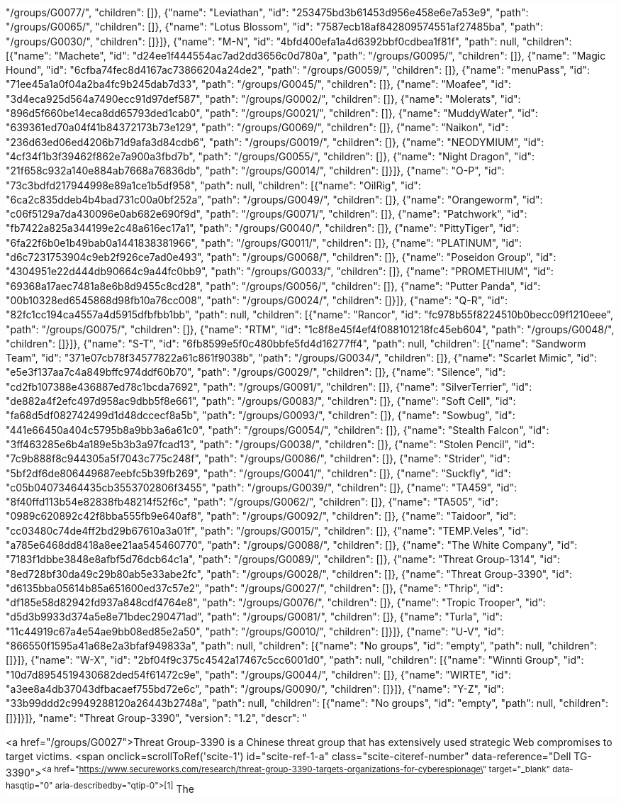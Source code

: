 "/groups/G0077/", "children": []}, {"name": "Leviathan", "id": "253475bd3b61453d956e458e6e7a53e9", "path": "/groups/G0065/", "children": []}, {"name": "Lotus Blossom", "id": "7587ecb18af842809574551af27485ba", "path": "/groups/G0030/", "children": []}]}, {"name": "M-N", "id": "4bfd400efa1a4d6392bbf0cdbea1f81f", "path": null, "children": [{"name": "Machete", "id": "d24ee1f444554ac7ad2dd3656c0d780a", "path": "/groups/G0095/", "children": []}, {"name": "Magic Hound", "id": "6cfba74fec8d4167ac73866204a24de2", "path": "/groups/G0059/", "children": []}, {"name": "menuPass", "id": "71ee45a1a0f04a2ba4fc9b245dab7d33", "path": "/groups/G0045/", "children": []}, {"name": "Moafee", "id": "3d4eca925d564a7490ecc91d97def587", "path": "/groups/G0002/", "children": []}, {"name": "Molerats", "id": "896d5f660be14eca8dd65793ded1cab0", "path": "/groups/G0021/", "children": []}, {"name": "MuddyWater", "id": "639361ed70a04f41b84372173b73e129", "path": "/groups/G0069/", "children": []}, {"name": "Naikon", "id": "236d63ed06ed4206b71d9afa3d84cdb6", "path": "/groups/G0019/", "children": []}, {"name": "NEODYMIUM", "id": "4cf34f1b3f39462f862e7a900a3fbd7b", "path": "/groups/G0055/", "children": []}, {"name": "Night Dragon", "id": "21f658c932a140e884ab7668a76836db", "path": "/groups/G0014/", "children": []}]}, {"name": "O-P", "id": "73c3bdfd217944998e89a1ce1b5df958", "path": null, "children": [{"name": "OilRig", "id": "6ca2c835ddeb4b4bad731c00a0bf252a", "path": "/groups/G0049/", "children": []}, {"name": "Orangeworm", "id": "c06f5129a7da430096e0ab682e690f9d", "path": "/groups/G0071/", "children": []}, {"name": "Patchwork", "id": "fb7422a825a344199e2c48a616ec17a1", "path": "/groups/G0040/", "children": []}, {"name": "PittyTiger", "id": "6fa22f6b0e1b49bab0a1441838381966", "path": "/groups/G0011/", "children": []}, {"name": "PLATINUM", "id": "d6c7231753904c9eb2f926ce7ad0e493", "path": "/groups/G0068/", "children": []}, {"name": "Poseidon Group", "id": "4304951e22d444db90664c9a44fc0bb9", "path": "/groups/G0033/", "children": []}, {"name": "PROMETHIUM", "id": "69368a17aec7481a8e6b8d9455c8cd28", "path": "/groups/G0056/", "children": []}, {"name": "Putter Panda", "id": "00b10328ed6545868d98fb10a76cc008", "path": "/groups/G0024/", "children": []}]}, {"name": "Q-R", "id": "82fc1cc194ca4557a4d5915dfbfbb1bb", "path": null, "children": [{"name": "Rancor", "id": "fc978b55f8224510b0becc09f1210eee", "path": "/groups/G0075/", "children": []}, {"name": "RTM", "id": "1c8f8e45f4ef4f088101218fc45eb604", "path": "/groups/G0048/", "children": []}]}, {"name": "S-T", "id": "6fb8599e5f0c480bbfe5fd4d16277ff4", "path": null, "children": [{"name": "Sandworm Team", "id": "371e07cb78f34577822a61c861f9038b", "path": "/groups/G0034/", "children": []}, {"name": "Scarlet Mimic", "id": "e5e3f137aa7c4a849bffc974ddf60b70", "path": "/groups/G0029/", "children": []}, {"name": "Silence", "id": "cd2fb107388e436887ed78c1bcda7692", "path": "/groups/G0091/", "children": []}, {"name": "SilverTerrier", "id": "de882a4f2efc497d958ac9dbb5f8e661", "path": "/groups/G0083/", "children": []}, {"name": "Soft Cell", "id": "fa68d5df082742499d1d48dccecf8a5b", "path": "/groups/G0093/", "children": []}, {"name": "Sowbug", "id": "441e66450a404c5795b8a9bb3a6a61c0", "path": "/groups/G0054/", "children": []}, {"name": "Stealth Falcon", "id": "3ff463285e6b4a189e5b3b3a97fcad13", "path": "/groups/G0038/", "children": []}, {"name": "Stolen Pencil", "id": "7c9b888f8c944305a5f7043c775c248f", "path": "/groups/G0086/", "children": []}, {"name": "Strider", "id": "5bf2df6de806449687eebfc5b39fb269", "path": "/groups/G0041/", "children": []}, {"name": "Suckfly", "id": "c05b04073464435cb3553702806f3455", "path": "/groups/G0039/", "children": []}, {"name": "TA459", "id": "8f40ffd113b54e82838fb48214f52f6c", "path": "/groups/G0062/", "children": []}, {"name": "TA505", "id": "0989c620892c42f8bba555fb9e640af8", "path": "/groups/G0092/", "children": []}, {"name": "Taidoor", "id": "cc03480c74de4ff2bd29b67610a3a01f", "path": "/groups/G0015/", "children": []}, {"name": "TEMP.Veles", "id": "a785e6468dd8418a8ee21aa545460770", "path": "/groups/G0088/", "children": []}, {"name": "The White Company", "id": "7183f1dbbe3848e8afbf5d76dcb64c1a", "path": "/groups/G0089/", "children": []}, {"name": "Threat Group-1314", "id": "8ed728bf30da49c29b80ab5e33abe2fc", "path": "/groups/G0028/", "children": []}, {"name": "Threat Group-3390", "id": "d6135bba05614b85a651600ed37c57e2", "path": "/groups/G0027/", "children": []}, {"name": "Thrip", "id": "df185e58d82942fd937a848cdf4764e8", "path": "/groups/G0076/", "children": []}, {"name": "Tropic Trooper", "id": "d5d3b9933d374a5e8e71bdec290471ad", "path": "/groups/G0081/", "children": []}, {"name": "Turla", "id": "11c44919c67a4e54ae9bb08ed85e2a50", "path": "/groups/G0010/", "children": []}]}, {"name": "U-V", "id": "866550f1595a41a68e2a3bfaf949833a", "path": null, "children": [{"name": "No groups", "id": "empty", "path": null, "children": []}]}, {"name": "W-X", "id": "2bf04f9c375c4542a17467c5cc6001d0", "path": null, "children": [{"name": "Winnti Group", "id": "10d7d8954519430682ded54f61472c9e", "path": "/groups/G0044/", "children": []}, {"name": "WIRTE", "id": "a3ee8a4db37043dfbacaef755bd72e6c", "path": "/groups/G0090/", "children": []}]}, {"name": "Y-Z", "id": "33b99ddd2c9949288120a26443b2748a", "path": null, "children": [{"name": "No groups", "id": "empty", "path": null, "children": []}]}]}, "name": "Threat Group-3390", "version": "1.2", "descr": "<p><a href=\"/groups/G0027\">Threat Group-3390</a> is a Chinese threat group that has extensively used strategic Web compromises to target victims. <span onclick=scrollToRef('scite-1') id=\"scite-ref-1-a\" class=\"scite-citeref-number\" data-reference=\"Dell TG-3390\"><sup><a href=\"https://www.secureworks.com/research/threat-group-3390-targets-organizations-for-cyberespionage\" target=\"_blank\" data-hasqtip=\"0\" aria-describedby=\"qtip-0\">[1]</a></sup></span> The